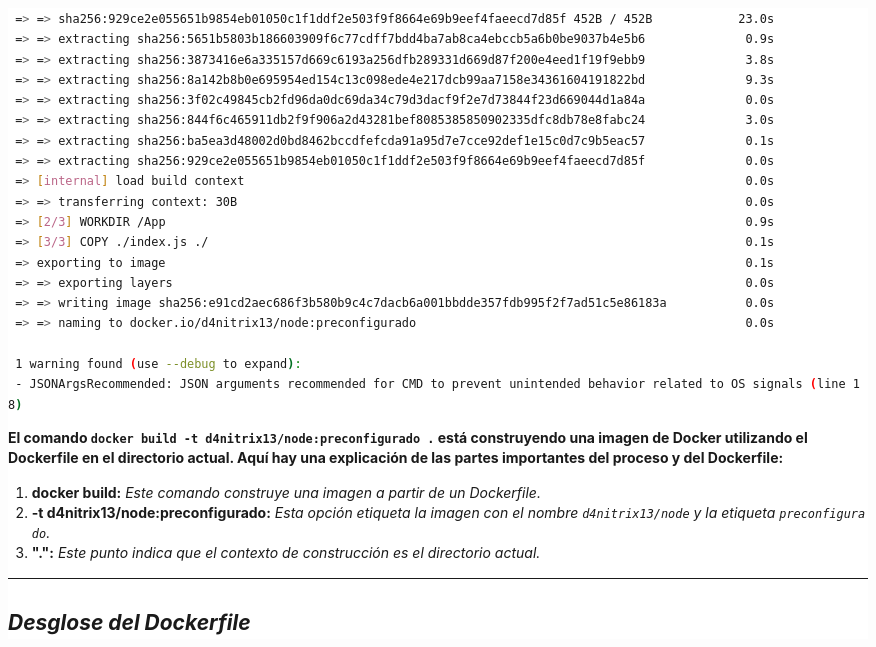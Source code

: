 ```bash
 => => sha256:929ce2e055651b9854eb01050c1f1ddf2e503f9f8664e69b9eef4faeecd7d85f 452B / 452B            23.0s
 => => extracting sha256:5651b5803b186603909f6c77cdff7bdd4ba7ab8ca4ebccb5a6b0be9037b4e5b6              0.9s
 => => extracting sha256:3873416e6a335157d669c6193a256dfb289331d669d87f200e4eed1f19f9ebb9              3.8s
 => => extracting sha256:8a142b8b0e695954ed154c13c098ede4e217dcb99aa7158e34361604191822bd              9.3s
 => => extracting sha256:3f02c49845cb2fd96da0dc69da34c79d3dacf9f2e7d73844f23d669044d1a84a              0.0s
 => => extracting sha256:844f6c465911db2f9f906a2d43281bef8085385850902335dfc8db78e8fabc24              3.0s
 => => extracting sha256:ba5ea3d48002d0bd8462bccdfefcda91a95d7e7cce92def1e15c0d7c9b5eac57              0.1s
 => => extracting sha256:929ce2e055651b9854eb01050c1f1ddf2e503f9f8664e69b9eef4faeecd7d85f              0.0s
 => [internal] load build context                                                                      0.0s
 => => transferring context: 30B                                                                       0.0s
 => [2/3] WORKDIR /App                                                                                 0.9s
 => [3/3] COPY ./index.js ./                                                                           0.1s
 => exporting to image                                                                                 0.1s
 => => exporting layers                                                                                0.0s
 => => writing image sha256:e91cd2aec686f3b580b9c4c7dacb6a001bbdde357fdb995f2f7ad51c5e86183a           0.0s
 => => naming to docker.io/d4nitrix13/node:preconfigurado                                              0.0s

 1 warning found (use --debug to expand):
 - JSONArgsRecommended: JSON arguments recommended for CMD to prevent unintended behavior related to OS signals (line 18)
```

**El comando `docker build -t d4nitrix13/node:preconfigurado .` está construyendo una imagen de Docker utilizando el Dockerfile en el directorio actual. Aquí hay una explicación de las partes importantes del proceso y del Dockerfile:**

1. **docker build:** *Este comando construye una imagen a partir de un Dockerfile.*
2. **-t d4nitrix13/node:preconfigurado:** *Esta opción etiqueta la imagen con el nombre `d4nitrix13/node` y la etiqueta `preconfigurado`.*
3. **".":** *Este punto indica que el contexto de construcción es el directorio actual.*

---

## ***Desglose del Dockerfile***
